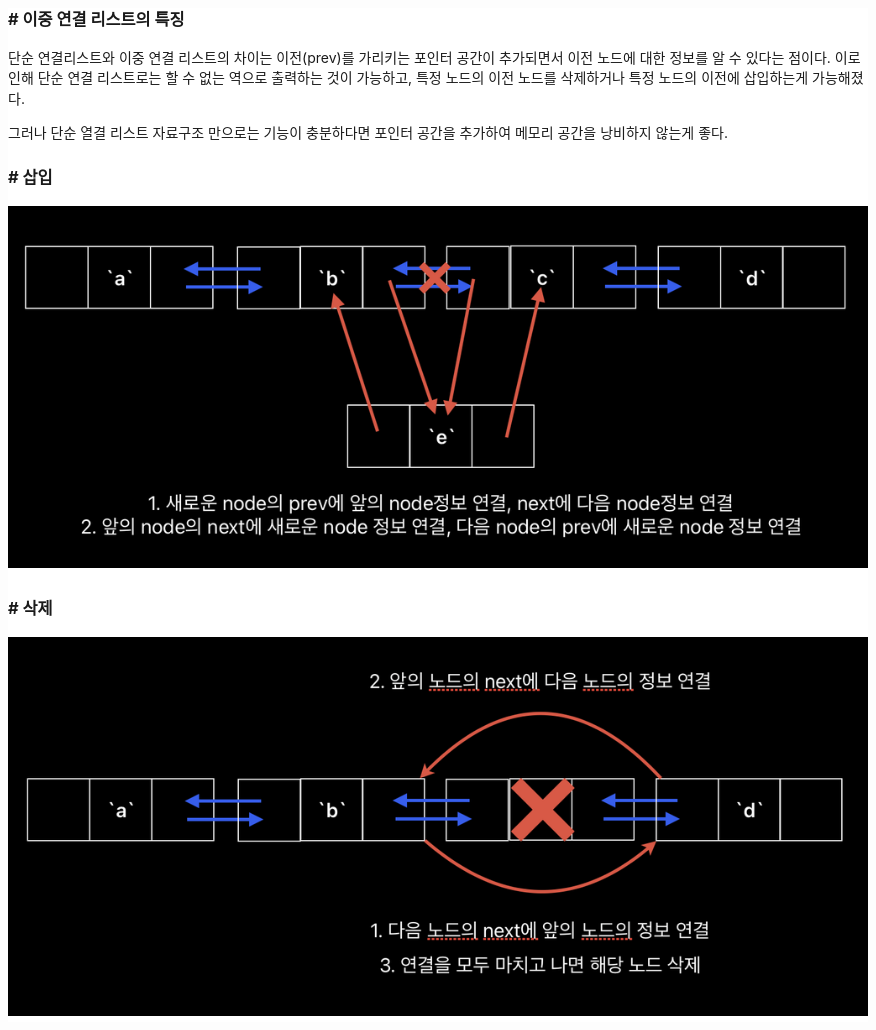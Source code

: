 ### # 이중 연결 리스트의 특징
단순 연결리스트와 이중 연결 리스트의 차이는 이전(prev)를 가리키는 포인터 공간이 추가되면서 이전 노드에 대한 정보를 알 수 있다는 점이다. 이로 인해 단순 연결 리스트로는 할 수 없는 역으로 출력하는 것이 가능하고, 특정 노드의 이전 노드를 삭제하거나 특정 노드의 이전에 삽입하는게 가능해졌다.

그러나 단순 열결 리스트 자료구조 만으로는 기능이 충분하다면 포인터 공간을 추가하여 메모리 공간을 낭비하지 않는게 좋다.

### # 삽입

![Alt text](/assets/resources/doubly%20linked%20list-001.png)


### # 삭제

![Alt text](/assets/resources/doubly%20linked%20list-002.png)

